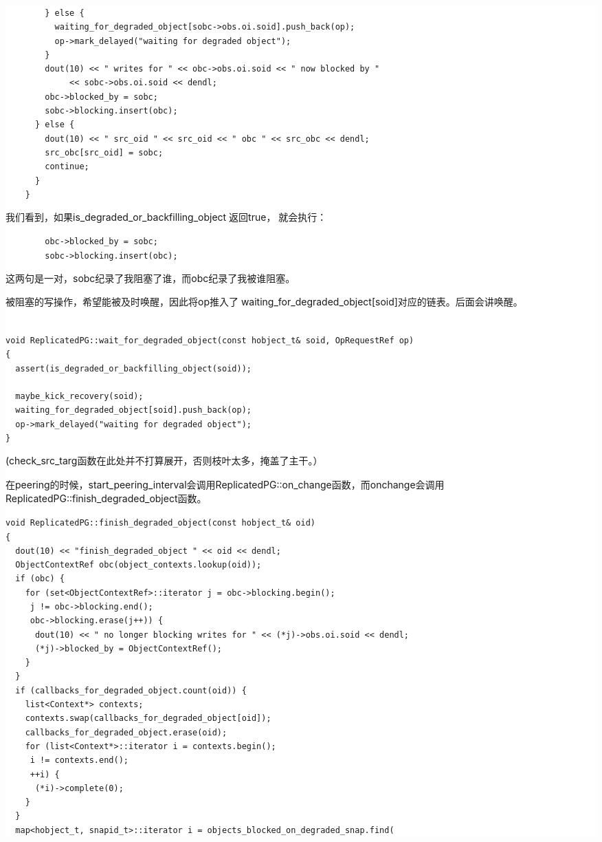 ```
	    } else {
	      waiting_for_degraded_object[sobc->obs.oi.soid].push_back(op);
	      op->mark_delayed("waiting for degraded object");
	    }
	    dout(10) << " writes for " << obc->obs.oi.soid << " now blocked by "
		     << sobc->obs.oi.soid << dendl;
	    obc->blocked_by = sobc;
	    sobc->blocking.insert(obc);
	  } else {
	    dout(10) << " src_oid " << src_oid << " obc " << src_obc << dendl;
	    src_obc[src_oid] = sobc;
	    continue;
	  }
	}
```

我们看到，如果is\_degraded\_or\_backfilling\_object 返回true， 就会执行：

```
	    obc->blocked_by = sobc;
	    sobc->blocking.insert(obc);
```

这两句是一对，sobc纪录了我阻塞了谁，而obc纪录了我被谁阻塞。

被阻塞的写操作，希望能被及时唤醒，因此将op推入了 waiting\_for\_degraded\_object[soid]对应的链表。后面会讲唤醒。

```

void ReplicatedPG::wait_for_degraded_object(const hobject_t& soid, OpRequestRef op)
{
  assert(is_degraded_or_backfilling_object(soid));

  maybe_kick_recovery(soid);
  waiting_for_degraded_object[soid].push_back(op);
  op->mark_delayed("waiting for degraded object");
}
```

(check_src_targ函数在此处并不打算展开，否则枝叶太多，掩盖了主干。）

在peering的时候，start\_peering\_interval会调用ReplicatedPG::on_change函数，而onchange会调用ReplicatedPG::finish\_degraded\_object函数。

```
void ReplicatedPG::finish_degraded_object(const hobject_t& oid)
{
  dout(10) << "finish_degraded_object " << oid << dendl;
  ObjectContextRef obc(object_contexts.lookup(oid));
  if (obc) {
    for (set<ObjectContextRef>::iterator j = obc->blocking.begin();
	 j != obc->blocking.end();
	 obc->blocking.erase(j++)) {
      dout(10) << " no longer blocking writes for " << (*j)->obs.oi.soid << dendl;
      (*j)->blocked_by = ObjectContextRef();
    }
  }
  if (callbacks_for_degraded_object.count(oid)) {
    list<Context*> contexts;
    contexts.swap(callbacks_for_degraded_object[oid]);
    callbacks_for_degraded_object.erase(oid);
    for (list<Context*>::iterator i = contexts.begin();
	 i != contexts.end();
	 ++i) {
      (*i)->complete(0);
    }
  }
  map<hobject_t, snapid_t>::iterator i = objects_blocked_on_degraded_snap.find(
```